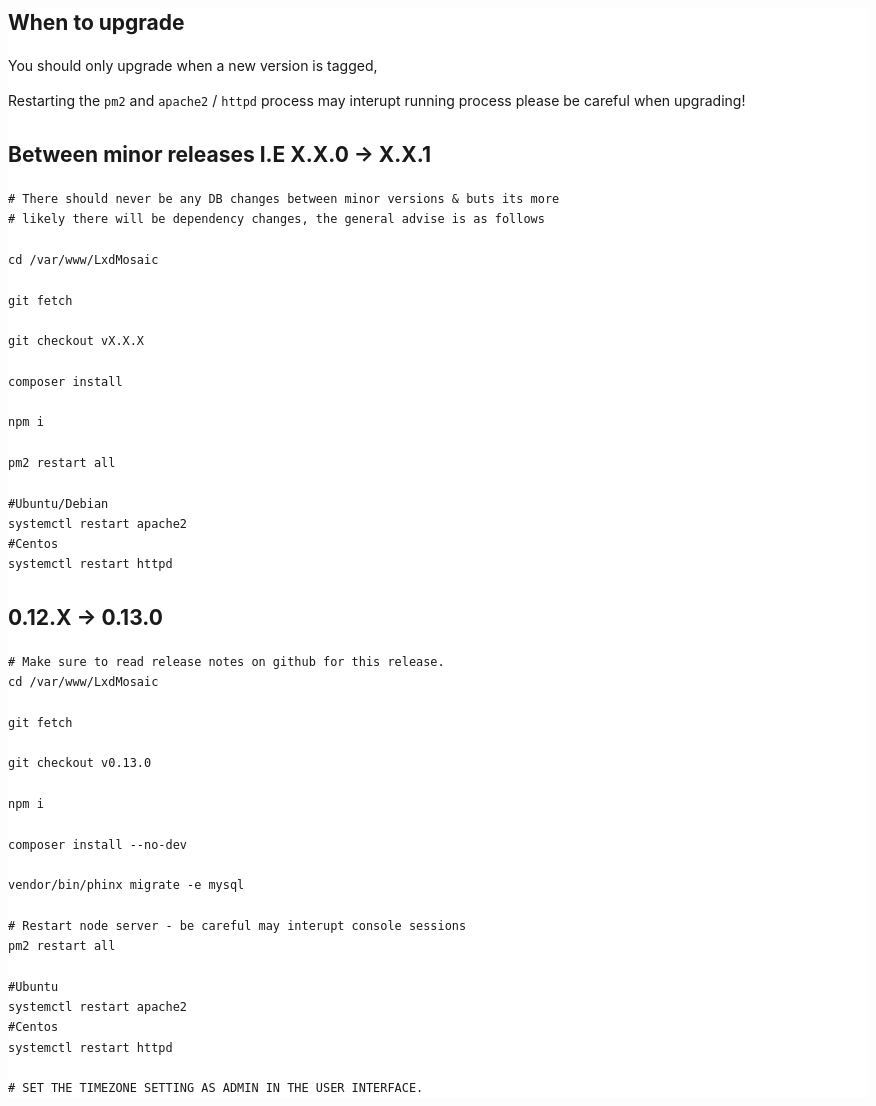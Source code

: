 ## When to upgrade

You should only upgrade when a new version is tagged,

Restarting the `pm2` and `apache2` / `httpd` process may interupt running
process please be careful when upgrading!

## Between minor releases I.E X.X.0 -> X.X.1

```
# There should never be any DB changes between minor versions & buts its more
# likely there will be dependency changes, the general advise is as follows

cd /var/www/LxdMosaic

git fetch

git checkout vX.X.X

composer install

npm i

pm2 restart all

#Ubuntu/Debian
systemctl restart apache2
#Centos
systemctl restart httpd

```

## 0.12.X -> 0.13.0
```
# Make sure to read release notes on github for this release.
cd /var/www/LxdMosaic

git fetch

git checkout v0.13.0

npm i

composer install --no-dev

vendor/bin/phinx migrate -e mysql

# Restart node server - be careful may interupt console sessions
pm2 restart all

#Ubuntu
systemctl restart apache2
#Centos
systemctl restart httpd

# SET THE TIMEZONE SETTING AS ADMIN IN THE USER INTERFACE.
```
